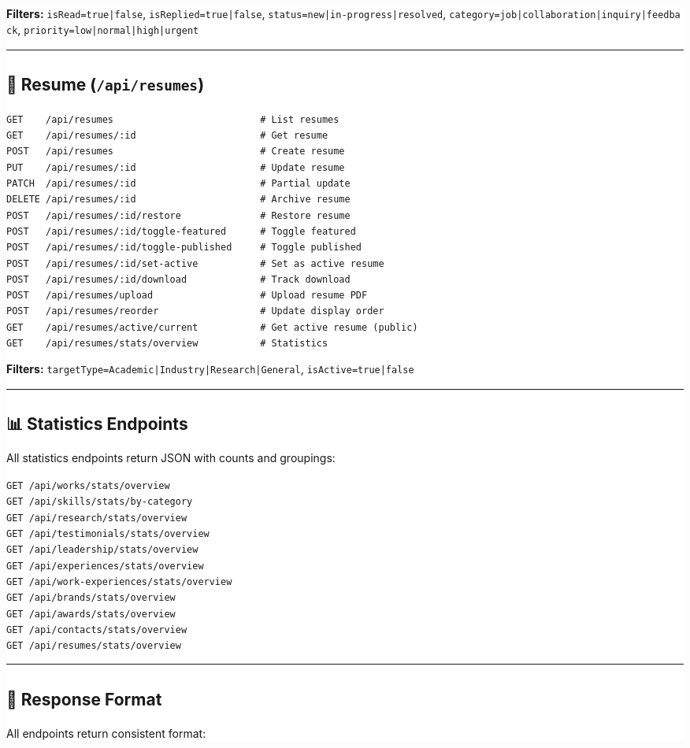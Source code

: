 **Filters:** `isRead=true|false`, `isReplied=true|false`, `status=new|in-progress|resolved`, `category=job|collaboration|inquiry|feedback`, `priority=low|normal|high|urgent`

---

## 📄 Resume (`/api/resumes`)

```http
GET    /api/resumes                          # List resumes
GET    /api/resumes/:id                      # Get resume
POST   /api/resumes                          # Create resume
PUT    /api/resumes/:id                      # Update resume
PATCH  /api/resumes/:id                      # Partial update
DELETE /api/resumes/:id                      # Archive resume
POST   /api/resumes/:id/restore              # Restore resume
POST   /api/resumes/:id/toggle-featured      # Toggle featured
POST   /api/resumes/:id/toggle-published     # Toggle published
POST   /api/resumes/:id/set-active           # Set as active resume
POST   /api/resumes/:id/download             # Track download
POST   /api/resumes/upload                   # Upload resume PDF
POST   /api/resumes/reorder                  # Update display order
GET    /api/resumes/active/current           # Get active resume (public)
GET    /api/resumes/stats/overview           # Statistics
```

**Filters:** `targetType=Academic|Industry|Research|General`, `isActive=true|false`

---

## 📊 Statistics Endpoints

All statistics endpoints return JSON with counts and groupings:

```http
GET /api/works/stats/overview
GET /api/skills/stats/by-category
GET /api/research/stats/overview
GET /api/testimonials/stats/overview
GET /api/leadership/stats/overview
GET /api/experiences/stats/overview
GET /api/work-experiences/stats/overview
GET /api/brands/stats/overview
GET /api/awards/stats/overview
GET /api/contacts/stats/overview
GET /api/resumes/stats/overview
```

---

## 🎨 Response Format

All endpoints return consistent format:

